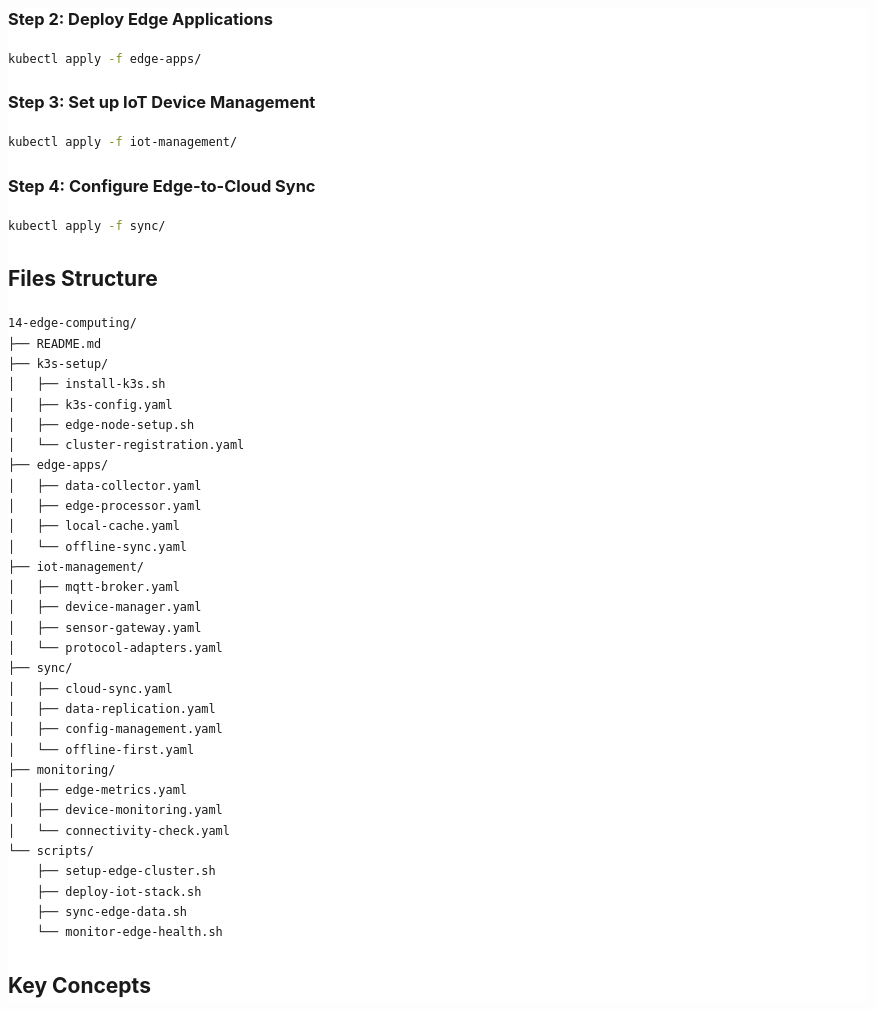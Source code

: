 ### Step 2: Deploy Edge Applications
```bash
kubectl apply -f edge-apps/
```

### Step 3: Set up IoT Device Management
```bash
kubectl apply -f iot-management/
```

### Step 4: Configure Edge-to-Cloud Sync
```bash
kubectl apply -f sync/
```

## Files Structure
```
14-edge-computing/
├── README.md
├── k3s-setup/
│   ├── install-k3s.sh
│   ├── k3s-config.yaml
│   ├── edge-node-setup.sh
│   └── cluster-registration.yaml
├── edge-apps/
│   ├── data-collector.yaml
│   ├── edge-processor.yaml
│   ├── local-cache.yaml
│   └── offline-sync.yaml
├── iot-management/
│   ├── mqtt-broker.yaml
│   ├── device-manager.yaml
│   ├── sensor-gateway.yaml
│   └── protocol-adapters.yaml
├── sync/
│   ├── cloud-sync.yaml
│   ├── data-replication.yaml
│   ├── config-management.yaml
│   └── offline-first.yaml
├── monitoring/
│   ├── edge-metrics.yaml
│   ├── device-monitoring.yaml
│   └── connectivity-check.yaml
└── scripts/
    ├── setup-edge-cluster.sh
    ├── deploy-iot-stack.sh
    ├── sync-edge-data.sh
    └── monitor-edge-health.sh
```

## Key Concepts

